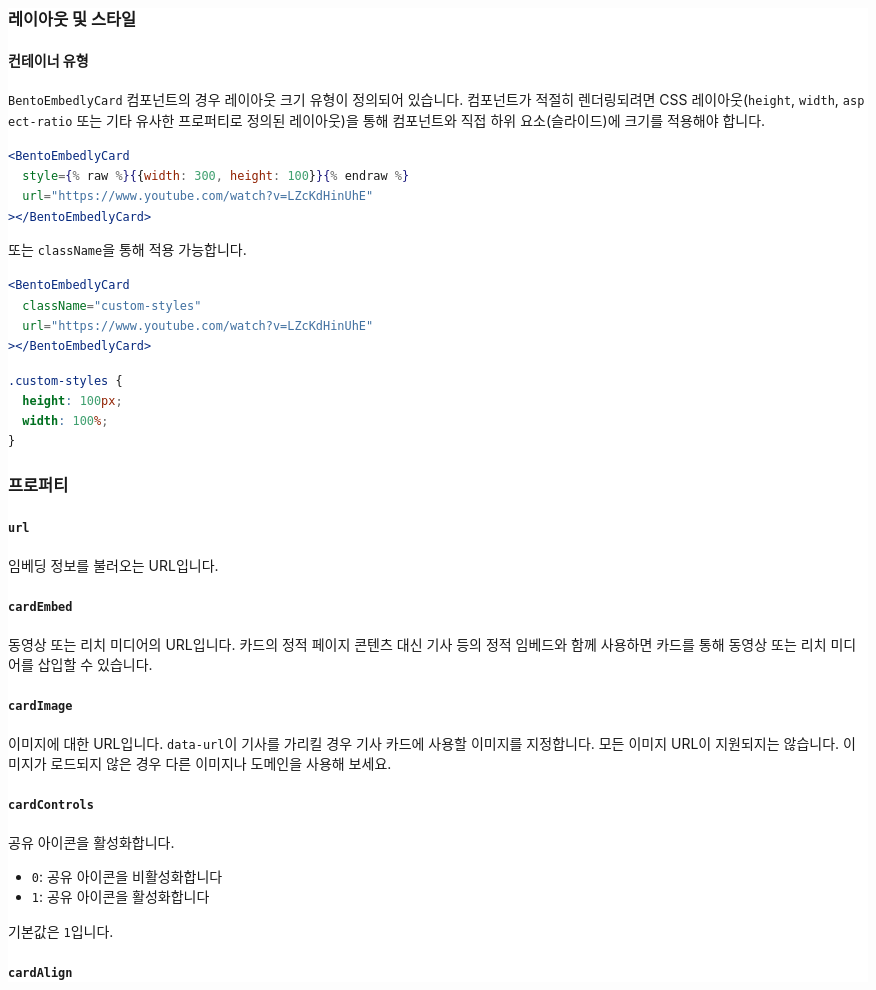 ```javascript
```

### 레이아웃 및 스타일

#### 컨테이너 유형

`BentoEmbedlyCard` 컴포넌트의 경우 레이아웃 크기 유형이 정의되어 있습니다. 컴포넌트가 적절히 렌더링되려면 CSS 레이아웃(`height`, `width`, `aspect-ratio` 또는 기타 유사한 프로퍼티로 정의된 레이아웃)을 통해 컴포넌트와 직접 하위 요소(슬라이드)에 크기를 적용해야 합니다.

```jsx
<BentoEmbedlyCard
  style={% raw %}{{width: 300, height: 100}}{% endraw %}
  url="https://www.youtube.com/watch?v=LZcKdHinUhE"
></BentoEmbedlyCard>
```

또는 `className`을 통해 적용 가능합니다.

```jsx
<BentoEmbedlyCard
  className="custom-styles"
  url="https://www.youtube.com/watch?v=LZcKdHinUhE"
></BentoEmbedlyCard>
```

```css
.custom-styles {
  height: 100px;
  width: 100%;
}
```

### 프로퍼티

#### `url`

임베딩 정보를 불러오는 URL입니다.

#### `cardEmbed`

동영상 또는 리치 미디어의 URL입니다. 카드의 정적 페이지 콘텐츠 대신 기사 등의 정적 임베드와 함께 사용하면 카드를 통해 동영상 또는 리치 미디어를 삽입할 수 있습니다.

#### `cardImage`

이미지에 대한 URL입니다. `data-url`이 기사를 가리킬 경우 기사 카드에 사용할 이미지를 지정합니다. 모든 이미지 URL이 지원되지는 않습니다. 이미지가 로드되지 않은 경우 다른 이미지나 도메인을 사용해 보세요.

#### `cardControls`

공유 아이콘을 활성화합니다.

- `0`: 공유 아이콘을 비활성화합니다
- `1`: 공유 아이콘을 활성화합니다

기본값은 `1`입니다.

#### `cardAlign`
